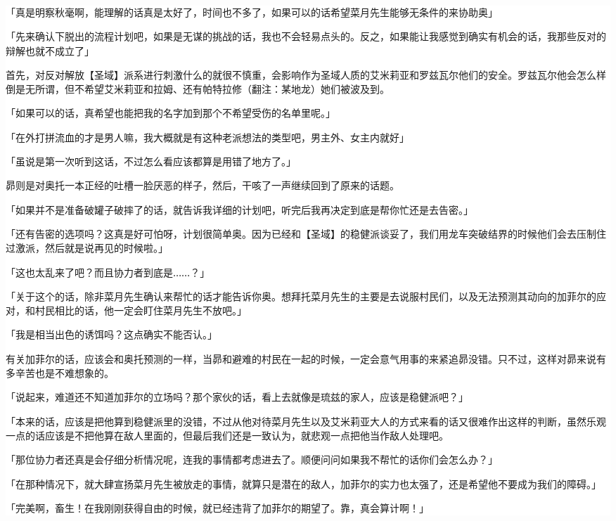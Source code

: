 

「真是明察秋毫啊，能理解的话真是太好了，时间也不多了，如果可以的话希望菜月先生能够无条件的来协助奥」



「先来确认下脱出的流程计划吧，如果是无谋的挑战的话，我也不会轻易点头的。反之，如果能让我感觉到确实有机会的话，我那些反对的辩解也就不成立了」



首先，对反对解放【圣域】派系进行刺激什么的就很不慎重，会影响作为圣域人质的艾米莉亚和罗兹瓦尔他们的安全。罗兹瓦尔他会怎么样倒是无所谓，但不希望艾米莉亚和拉姆、还有帕特拉修（翻注：某地龙）她们被波及到。



「如果可以的话，真希望也能把我的名字加到那个不希望受伤的名单里呢。」



「在外打拼流血的才是男人嘛，我大概就是有这种老派想法的类型吧，男主外、女主内就好」



「虽说是第一次听到这话，不过怎么看应该都算是用错了地方了。」



昴则是对奥托一本正经的吐槽一脸厌恶的样子，然后，干咳了一声继续回到了原来的话题。



「如果并不是准备破罐子破摔了的话，就告诉我详细的计划吧，听完后我再决定到底是帮你忙还是去告密。」



「还有告密的选项吗？这真是好可怕呀，计划很简单奥。因为已经和【圣域】的稳健派谈妥了，我们用龙车突破结界的时候他们会去压制住过激派，然后就是说再见的时候啦。」



「这也太乱来了吧？而且协力者到底是……？」



「关于这个的话，除非菜月先生确认来帮忙的话才能告诉你奥。想拜托菜月先生的主要是去说服村民们，以及无法预测其动向的加菲尔的应对，和村民相比的话，他一定会盯住菜月先生不放吧。」



「我是相当出色的诱饵吗？这点确实不能否认。」



有关加菲尔的话，应该会和奥托预测的一样，当昴和避难的村民在一起的时候，一定会意气用事的来紧追昴没错。只不过，这样对昴来说有多辛苦也是不难想象的。



「说起来，难道还不知道加菲尔的立场吗？那个家伙的话，看上去就像是琉兹的家人，应该是稳健派吧？」



「本来的话，应该是把他算到稳健派里的没错，不过从他对待菜月先生以及艾米莉亚大人的方式来看的话又很难作出这样的判断，虽然乐观一点的话应该是不把他算在敌人里面的，但最后我们还是一致认为，就悲观一点把他当作敌人处理吧。



「那位协力者还真是会仔细分析情况呢，连我的事情都考虑进去了。顺便问问如果我不帮忙的话你们会怎么办？」



「在那种情况下，就大肆宣扬菜月先生被放走的事情，就算只是潜在的敌人，加菲尔的实力也太强了，还是希望他不要成为我们的障碍。」



「完美啊，畜生！在我刚刚获得自由的时候，就已经违背了加菲尔的期望了。靠，真会算计啊！」


